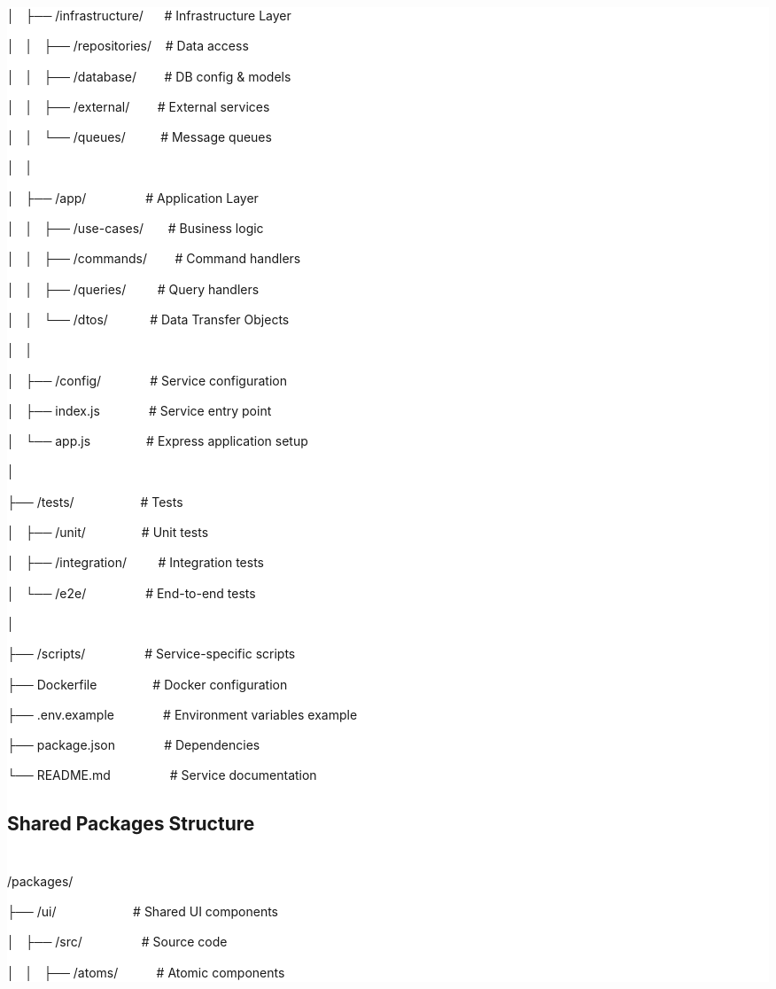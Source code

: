 │   ├── /infrastructure/      # Infrastructure Layer

│   │   ├── /repositories/    # Data access

│   │   ├── /database/        # DB config & models

│   │   ├── /external/        # External services

│   │   └── /queues/          # Message queues

│   │

│   ├── /app/                 # Application Layer

│   │   ├── /use-cases/       # Business logic

│   │   ├── /commands/        # Command handlers

│   │   ├── /queries/         # Query handlers

│   │   └── /dtos/            # Data Transfer Objects

│   │

│   ├── /config/              # Service configuration

│   ├── index.js              # Service entry point

│   └── app.js                # Express application setup

│

├── /tests/                   # Tests

│   ├── /unit/                # Unit tests

│   ├── /integration/         # Integration tests

│   └── /e2e/                 # End-to-end tests

│

├── /scripts/                 # Service-specific scripts

├── Dockerfile                # Docker configuration

├── .env.example              # Environment variables example

├── package.json              # Dependencies

└── README.md                 # Service documentation

## Shared Packages Structure

#

/packages/

├── /ui/                      # Shared UI components

│   ├── /src/                 # Source code

│   │   ├── /atoms/           # Atomic components
